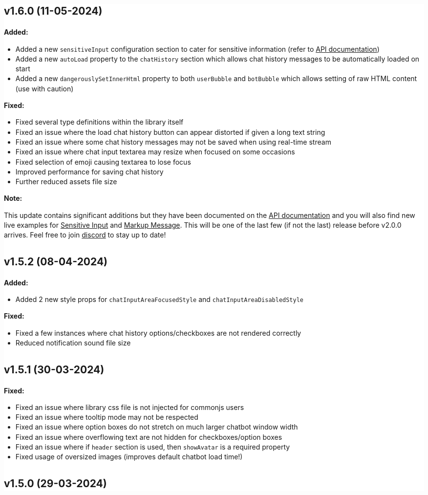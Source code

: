 ## v1.6.0 (11-05-2024)

**Added:**

- Added a new `sensitiveInput` configuration section to cater for sensitive information (refer to [API documentation](https://github.com/dickyanthony/react-chatbotify//docs/api/bot_options#sensitiveinput))
- Added a new `autoLoad` property to the `chatHistory` section which allows chat history messages to be automatically loaded on start
- Added a new `dangerouslySetInnerHtml` property to both `userBubble` and `botBubble` which allows setting of raw HTML content (use with caution)

**Fixed:**

- Fixed several type definitions within the library itself
- Fixed an issue where the load chat history button can appear distorted if given a long text string
- Fixed an issue where some chat history messages may not be saved when using real-time stream
- Fixed an issue where chat input textarea may resize when focused on some occasions
- Fixed selection of emoji causing textarea to lose focus
- Improved performance for saving chat history
- Further reduced assets file size

**Note:**

This update contains significant additions but they have been documented on the [API documentation](https://github.com/dickyanthony/react-chatbotify/docs/api/bot_options#sensitiveinput) and you will also find new live examples for [Sensitive Input](https://github.com/dickyanthony/react-chatbotify/docs/examples/sensitive_input) and [Markup Message](https://github.com/dickyanthony/react-chatbotify/docs/examples/markup_message). This will be one of the last few (if not the last) release before v2.0.0 arrives. Feel free to join [discord](https://discord.gg/6R4DK4G5Zh) to stay up to date!

## v1.5.2 (08-04-2024)

**Added:**

- Added 2 new style props for `chatInputAreaFocusedStyle` and `chatInputAreaDisabledStyle`

**Fixed:**

- Fixed a few instances where chat history options/checkboxes are not rendered correctly
- Reduced notification sound file size

## v1.5.1 (30-03-2024)

**Fixed:**

- Fixed an issue where library css file is not injected for commonjs users
- Fixed an issue where tooltip mode may not be respected
- Fixed an issue where option boxes do not stretch on much larger chatbot window width
- Fixed an issue where overflowing text are not hidden for checkboxes/option boxes
- Fixed an issue where if `header` section is used, then `showAvatar` is a required property
- Fixed usage of oversized images (improves default chatbot load time!)

## v1.5.0 (29-03-2024)
